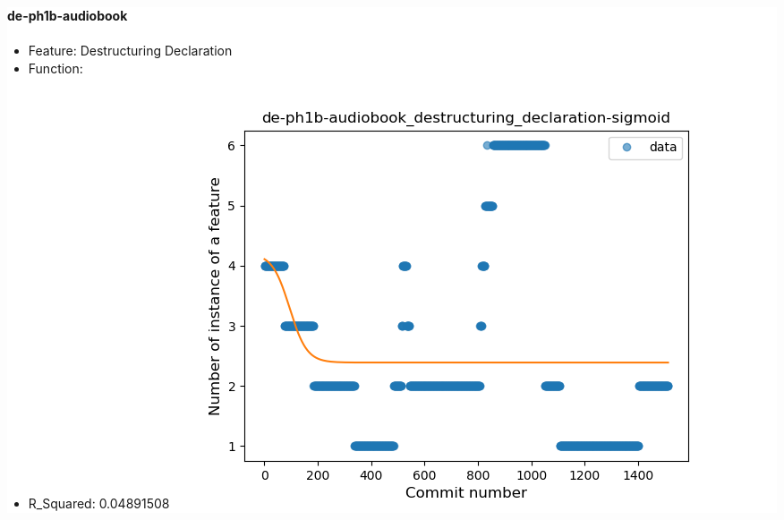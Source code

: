 #### de-ph1b-audiobook
* Feature: Destructuring Declaration
* Function: ![equation](http://latex.codecogs.com/svg.latex?%5Cfrac%7B-1.812172%7D%7B1%20&plus;%20%5Cepsilon%5E%28-0.030969%28x%20-95.016737%29%29%7D%20&plus;%204.200841)
* R_Squared: 0.04891508
 ![de-ph1b-audiobook](../plots/de-ph1b-audiobook_destructuring_declaration_T8.png)

